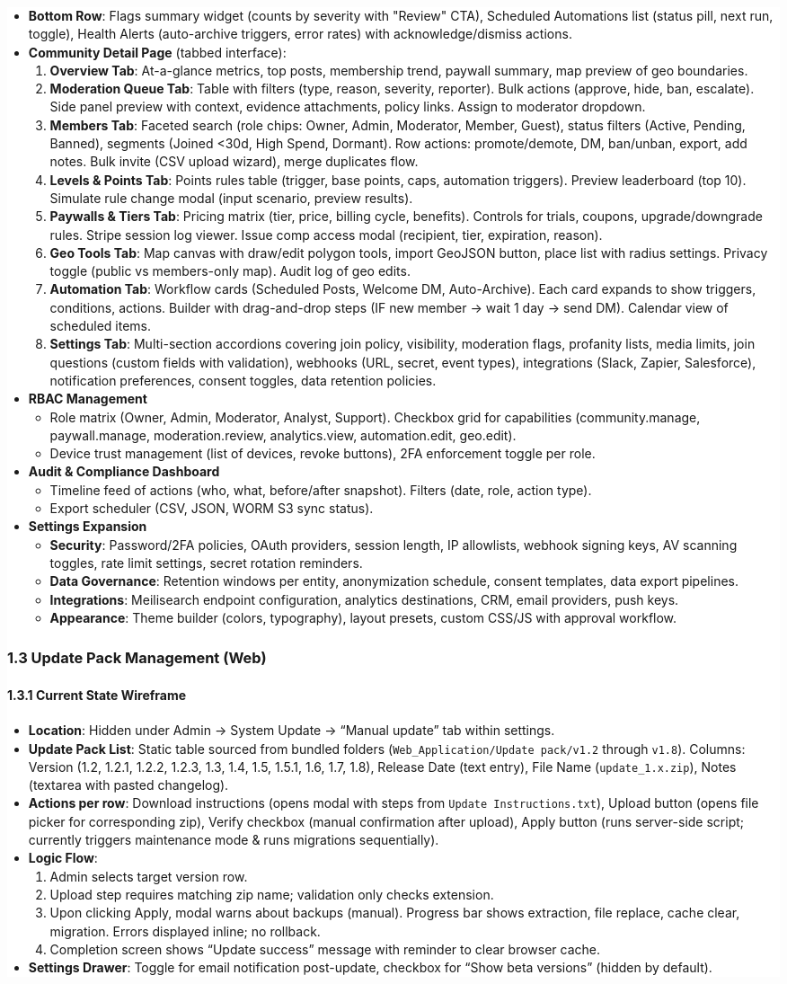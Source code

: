   - **Bottom Row**: Flags summary widget (counts by severity with "Review" CTA), Scheduled Automations list (status pill, next run, toggle), Health Alerts (auto-archive triggers, error rates) with acknowledge/dismiss actions.
- **Community Detail Page** (tabbed interface):
  1. **Overview Tab**: At-a-glance metrics, top posts, membership trend, paywall summary, map preview of geo boundaries.
  2. **Moderation Queue Tab**: Table with filters (type, reason, severity, reporter). Bulk actions (approve, hide, ban, escalate). Side panel preview with context, evidence attachments, policy links. Assign to moderator dropdown.
  3. **Members Tab**: Faceted search (role chips: Owner, Admin, Moderator, Member, Guest), status filters (Active, Pending, Banned), segments (Joined <30d, High Spend, Dormant). Row actions: promote/demote, DM, ban/unban, export, add notes. Bulk invite (CSV upload wizard), merge duplicates flow.
  4. **Levels & Points Tab**: Points rules table (trigger, base points, caps, automation triggers). Preview leaderboard (top 10). Simulate rule change modal (input scenario, preview results).
  5. **Paywalls & Tiers Tab**: Pricing matrix (tier, price, billing cycle, benefits). Controls for trials, coupons, upgrade/downgrade rules. Stripe session log viewer. Issue comp access modal (recipient, tier, expiration, reason).
  6. **Geo Tools Tab**: Map canvas with draw/edit polygon tools, import GeoJSON button, place list with radius settings. Privacy toggle (public vs members-only map). Audit log of geo edits.
  7. **Automation Tab**: Workflow cards (Scheduled Posts, Welcome DM, Auto-Archive). Each card expands to show triggers, conditions, actions. Builder with drag-and-drop steps (IF new member -> wait 1 day -> send DM). Calendar view of scheduled items.
  8. **Settings Tab**: Multi-section accordions covering join policy, visibility, moderation flags, profanity lists, media limits, join questions (custom fields with validation), webhooks (URL, secret, event types), integrations (Slack, Zapier, Salesforce), notification preferences, consent toggles, data retention policies.
- **RBAC Management**
  - Role matrix (Owner, Admin, Moderator, Analyst, Support). Checkbox grid for capabilities (community.manage, paywall.manage, moderation.review, analytics.view, automation.edit, geo.edit).
  - Device trust management (list of devices, revoke buttons), 2FA enforcement toggle per role.
- **Audit & Compliance Dashboard**
  - Timeline feed of actions (who, what, before/after snapshot). Filters (date, role, action type).
  - Export scheduler (CSV, JSON, WORM S3 sync status).
- **Settings Expansion**
  - **Security**: Password/2FA policies, OAuth providers, session length, IP allowlists, webhook signing keys, AV scanning toggles, rate limit settings, secret rotation reminders.
  - **Data Governance**: Retention windows per entity, anonymization schedule, consent templates, data export pipelines.
  - **Integrations**: Meilisearch endpoint configuration, analytics destinations, CRM, email providers, push keys.
  - **Appearance**: Theme builder (colors, typography), layout presets, custom CSS/JS with approval workflow.

### 1.3 Update Pack Management (Web)

#### 1.3.1 Current State Wireframe
- **Location**: Hidden under Admin → System Update → “Manual update” tab within settings.
- **Update Pack List**: Static table sourced from bundled folders (`Web_Application/Update pack/v1.2` through `v1.8`). Columns: Version (1.2, 1.2.1, 1.2.2, 1.2.3, 1.3, 1.4, 1.5, 1.5.1, 1.6, 1.7, 1.8), Release Date (text entry), File Name (`update_1.x.zip`), Notes (textarea with pasted changelog).
- **Actions per row**: Download instructions (opens modal with steps from `Update Instructions.txt`), Upload button (opens file picker for corresponding zip), Verify checkbox (manual confirmation after upload), Apply button (runs server-side script; currently triggers maintenance mode & runs migrations sequentially).
- **Logic Flow**:
  1. Admin selects target version row.
  2. Upload step requires matching zip name; validation only checks extension.
  3. Upon clicking Apply, modal warns about backups (manual). Progress bar shows extraction, file replace, cache clear, migration. Errors displayed inline; no rollback.
  4. Completion screen shows “Update success” message with reminder to clear browser cache.
- **Settings Drawer**: Toggle for email notification post-update, checkbox for “Show beta versions” (hidden by default).
